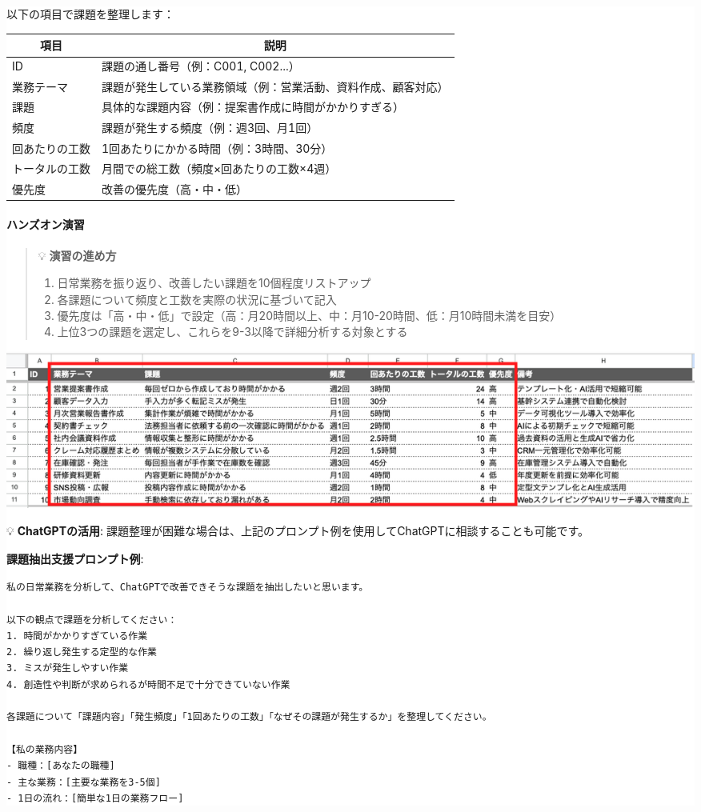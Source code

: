 以下の項目で課題を整理します：

| 項目 | 説明 |
|------|------|
| ID | 課題の通し番号（例：C001, C002...） |
| 業務テーマ | 課題が発生している業務領域（例：営業活動、資料作成、顧客対応） |
| 課題 | 具体的な課題内容（例：提案書作成に時間がかかりすぎる） |
| 頻度 | 課題が発生する頻度（例：週3回、月1回） |
| 回あたりの工数 | 1回あたりにかかる時間（例：3時間、30分） |
| トータルの工数 | 月間での総工数（頻度×回あたりの工数×4週） |
| 優先度 | 改善の優先度（高・中・低） |

#### ハンズオン演習

> 
> 💡 **演習の進め方**
>
> 1. 日常業務を振り返り、改善したい課題を10個程度リストアップ
> 2. 各課題について頻度と工数を実際の状況に基づいて記入
> 3. 優先度は「高・中・低」で設定（高：月20時間以上、中：月10-20時間、低：月10時間未満を目安）
> 4. 上位3つの課題を選定し、これらを9-3以降で詳細分析する対象とする
> 

![txt_chatgpt_0902](../images/txt_chatgpt_0902.png)

💡 **ChatGPTの活用**: 課題整理が困難な場合は、上記のプロンプト例を使用してChatGPTに相談することも可能です。

**課題抽出支援プロンプト例**:

```
私の日常業務を分析して、ChatGPTで改善できそうな課題を抽出したいと思います。

以下の観点で課題を分析してください：
1. 時間がかかりすぎている作業
2. 繰り返し発生する定型的な作業
3. ミスが発生しやすい作業
4. 創造性や判断が求められるが時間不足で十分できていない作業

各課題について「課題内容」「発生頻度」「1回あたりの工数」「なぜその課題が発生するか」を整理してください。

【私の業務内容】
- 職種：[あなたの職種]
- 主な業務：[主要な業務を3-5個]
- 1日の流れ：[簡単な1日の業務フロー]
```
